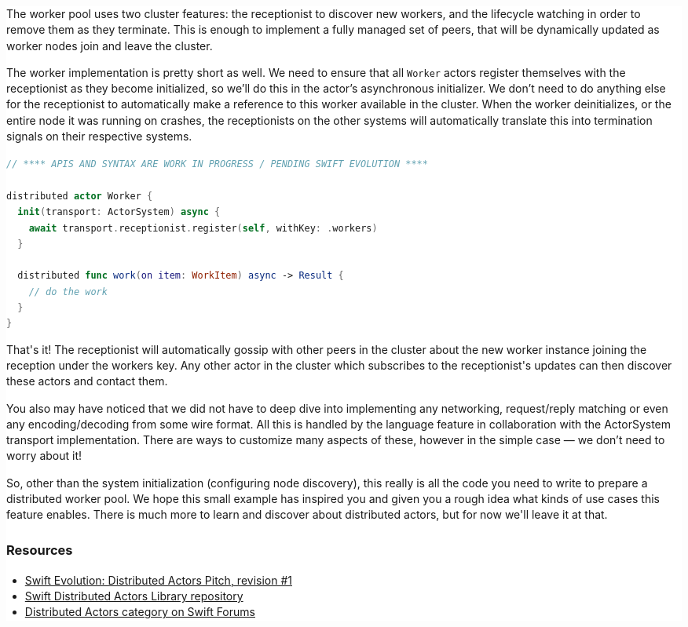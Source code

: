 The worker pool uses two cluster features: the receptionist to discover new workers, and the lifecycle watching in order to remove them as they terminate. This is enough to implement a fully managed set of peers, that will be dynamically updated as worker nodes join and leave the cluster.

The worker implementation is pretty short as well. We need to ensure that all `Worker` actors register themselves with the receptionist as they become initialized, so we’ll do this in the actor’s asynchronous initializer. We don’t need to do anything else for the receptionist to automatically make a reference to this worker available in the cluster. When the worker deinitializes, or the entire node it was running on crashes, the receptionists on the other systems will automatically translate this into termination signals on their respective systems.

~~~swift
// **** APIS AND SYNTAX ARE WORK IN PROGRESS / PENDING SWIFT EVOLUTION ****

distributed actor Worker {
  init(transport: ActorSystem) async {
    await transport.receptionist.register(self, withKey: .workers)
  }

  distributed func work(on item: WorkItem) async -> Result {
    // do the work
  }
}
~~~


That's it! The receptionist will automatically gossip with other peers in the cluster about the new worker instance joining the reception under the workers key. Any other actor in the cluster which subscribes to the receptionist's updates can then discover these actors and contact them.

You also may have noticed that we did not have to deep dive into implementing any networking, request/reply matching or even any encoding/decoding from some wire format. All this is handled by the language feature in collaboration with the ActorSystem transport implementation. There are ways to customize many aspects of these, however in the simple case — we don’t need to worry about it!

So, other than the system initialization (configuring node discovery), this really is all the code you need to write to prepare a distributed worker pool. We hope this small example has inspired you and given you a rough idea what kinds of use cases this feature enables. There is much more to learn and discover about distributed actors, but for now we'll leave it at that.


### Resources

* [Swift Evolution: Distributed Actors Pitch, revision #1](https://github.com/apple/swift-evolution/pull/1433)
* [Swift Distributed Actors Library repository](https://github.com/apple/swift-distributed-actors)
* [Distributed Actors category on Swift Forums](https://forums.swift.org/c/server/distributed-actors/79)
